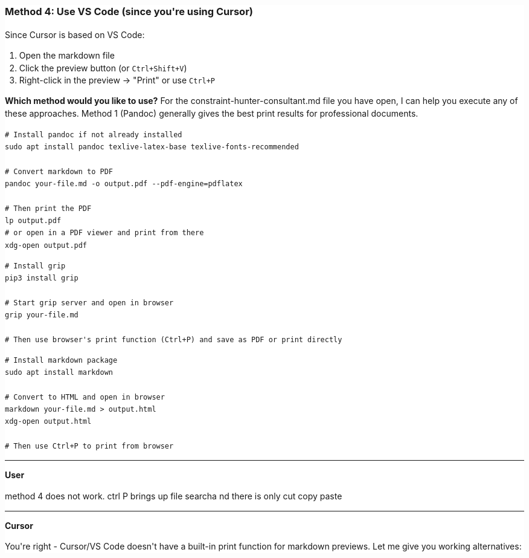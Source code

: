 ### Method 4: Use VS Code (since you're using Cursor)
Since Cursor is based on VS Code:
1. Open the markdown file
2. Click the preview button (or `Ctrl+Shift+V`)
3. Right-click in the preview → "Print" or use `Ctrl+P`

**Which method would you like to use?** For the constraint-hunter-consultant.md file you have open, I can help you execute any of these approaches. Method 1 (Pandoc) generally gives the best print results for professional documents.

```shellscript
# Install pandoc if not already installed
sudo apt install pandoc texlive-latex-base texlive-fonts-recommended

# Convert markdown to PDF
pandoc your-file.md -o output.pdf --pdf-engine=pdflatex

# Then print the PDF
lp output.pdf
# or open in a PDF viewer and print from there
xdg-open output.pdf
```

```shellscript
# Install grip
pip3 install grip

# Start grip server and open in browser
grip your-file.md

# Then use browser's print function (Ctrl+P) and save as PDF or print directly
```

```shellscript
# Install markdown package
sudo apt install markdown

# Convert to HTML and open in browser
markdown your-file.md > output.html
xdg-open output.html

# Then use Ctrl+P to print from browser
```

---

**User**

method 4 does not work. ctrl P brings up file searcha nd there is only cut copy paste

---

**Cursor**

You're right - Cursor/VS Code doesn't have a built-in print function for markdown previews. Let me give you working alternatives:
